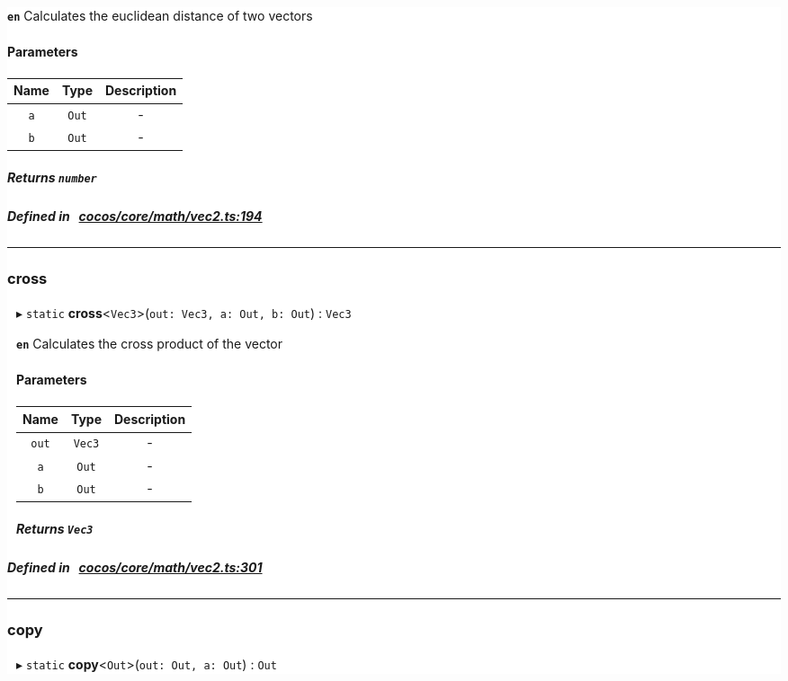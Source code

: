 

**`en`** Calculates the euclidean distance of two vectors



#### Parameters

| Name | Type | Description |
| :------: | :------: | :------: |
| `a` | `Out` | - |
| `b` | `Out` | - |


##### Returns `number`
</div>

##### Defined in &nbsp;   [cocos/core/math/vec2.ts:194](https://github.com/cocos-creator/engine/blob/c7bf6b8a9/cocos/core/math/vec2.ts#L194)&nbsp;
___
### cross

<div style="margin-left: 10px;">

▸ `static`  **cross**<`Vec3`\>(`out: Vec3, a: Out, b: Out`) : `Vec3`



**`en`** Calculates the cross product of the vector



#### Parameters

| Name | Type | Description |
| :------: | :------: | :------: |
| `out` | `Vec3` | - |
| `a` | `Out` | - |
| `b` | `Out` | - |


##### Returns `Vec3`
</div>

##### Defined in &nbsp;   [cocos/core/math/vec2.ts:301](https://github.com/cocos-creator/engine/blob/c7bf6b8a9/cocos/core/math/vec2.ts#L301)&nbsp;
___
### copy

<div style="margin-left: 10px;">

▸ `static`  **copy**<`Out`\>(`out: Out, a: Out`) : `Out`
